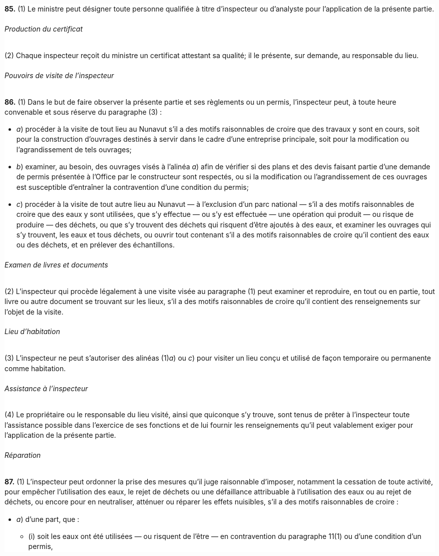 **85.** (1) Le ministre peut désigner toute personne qualifiée à titre d’inspecteur ou d’analyste pour l’application de la présente partie.

###### Production du certificat

(2) Chaque inspecteur reçoit du ministre un certificat attestant sa qualité; il le présente, sur demande, au responsable du lieu.

###### Pouvoirs de visite de l’inspecteur

**86.** (1) Dans le but de faire observer la présente partie et ses règlements ou un permis, l’inspecteur peut, à toute heure convenable et sous réserve du paragraphe (3) :

  * _a_) procéder à la visite de tout lieu au Nunavut s’il a des motifs raisonnables de croire que des travaux y sont en cours, soit pour la construction d’ouvrages destinés à servir dans le cadre d’une entreprise principale, soit pour la modification ou l’agrandissement de tels ouvrages;

  * _b_) examiner, au besoin, des ouvrages visés à l’alinéa _a_) afin de vérifier si des plans et des devis faisant partie d’une demande de permis présentée à l’Office par le constructeur sont respectés, ou si la modification ou l’agrandissement de ces ouvrages est susceptible d’entraîner la contravention d’une condition du permis;

  * _c_) procéder à la visite de tout autre lieu au Nunavut — à l’exclusion d’un parc national — s’il a des motifs raisonnables de croire que des eaux y sont utilisées, que s’y effectue — ou s’y est effectuée — une opération qui produit — ou risque de produire — des déchets, ou que s’y trouvent des déchets qui risquent d’être ajoutés à des eaux, et examiner les ouvrages qui s’y trouvent, les eaux et tous déchets, ou ouvrir tout contenant s’il a des motifs raisonnables de croire qu’il contient des eaux ou des déchets, et en prélever des échantillons.

###### Examen de livres et documents

(2) L’inspecteur qui procède légalement à une visite visée au paragraphe (1) peut examiner et reproduire, en tout ou en partie, tout livre ou autre document se trouvant sur les lieux, s’il a des motifs raisonnables de croire qu’il contient des renseignements sur l’objet de la visite.

###### Lieu d’habitation

(3) L’inspecteur ne peut s’autoriser des alinéas (1)_a_) ou _c_) pour visiter un lieu conçu et utilisé de façon temporaire ou permanente comme habitation.

###### Assistance à l’inspecteur

(4) Le propriétaire ou le responsable du lieu visité, ainsi que quiconque s’y trouve, sont tenus de prêter à l’inspecteur toute l’assistance possible dans l’exercice de ses fonctions et de lui fournir les renseignements qu’il peut valablement exiger pour l’application de la présente partie.

###### Réparation

**87.** (1) L’inspecteur peut ordonner la prise des mesures qu’il juge raisonnable d’imposer, notamment la cessation de toute activité, pour empêcher l’utilisation des eaux, le rejet de déchets ou une défaillance attribuable à l’utilisation des eaux ou au rejet de déchets, ou encore pour en neutraliser, atténuer ou réparer les effets nuisibles, s’il a des motifs raisonnables de croire :

  * _a_) d’une part, que :

    * (i) soit les eaux ont été utilisées — ou risquent de l’être — en contravention du paragraphe 11(1) ou d’une condition d’un permis,
